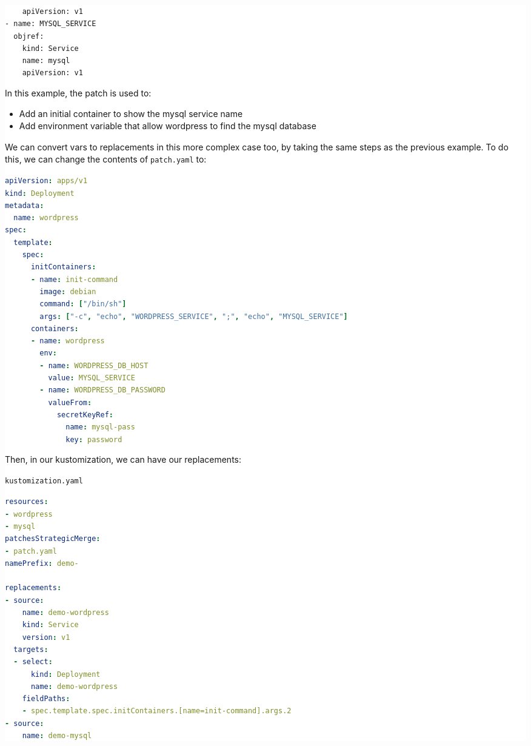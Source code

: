  ```
     apiVersion: v1
 - name: MYSQL_SERVICE
   objref:
     kind: Service
     name: mysql
     apiVersion: v1
 ```

In this example, the patch is used to:
- Add an initial container to show the mysql service name
- Add environment variable that allow wordpress to find the mysql database

We can convert vars to replacements in this more complex case too, by taking the same steps as
the previous example. To do this, we can change the contents of `patch.yaml` to:

```yaml
apiVersion: apps/v1
kind: Deployment
metadata:
  name: wordpress
spec:
  template:
    spec:
      initContainers:
      - name: init-command
        image: debian
        command: ["/bin/sh"]
        args: ["-c", "echo", "WORDPRESS_SERVICE", ";", "echo", "MYSQL_SERVICE"]
      containers:
      - name: wordpress
        env:
        - name: WORDPRESS_DB_HOST
          value: MYSQL_SERVICE
        - name: WORDPRESS_DB_PASSWORD
          valueFrom:
            secretKeyRef:
              name: mysql-pass
              key: password

 ```

Then, in our kustomization, we can have our replacements:

`kustomization.yaml`

```yaml
resources:
- wordpress
- mysql
patchesStrategicMerge:
- patch.yaml
namePrefix: demo-

replacements:
- source:
    name: demo-wordpress
    kind: Service
    version: v1
  targets:
  - select:
      kind: Deployment
      name: demo-wordpress
    fieldPaths:
    - spec.template.spec.initContainers.[name=init-command].args.2
- source:
    name: demo-mysql
```

[replacements]: https://kubectl.docs.kubernetes.io/references/kustomize/kustomization/replacements/